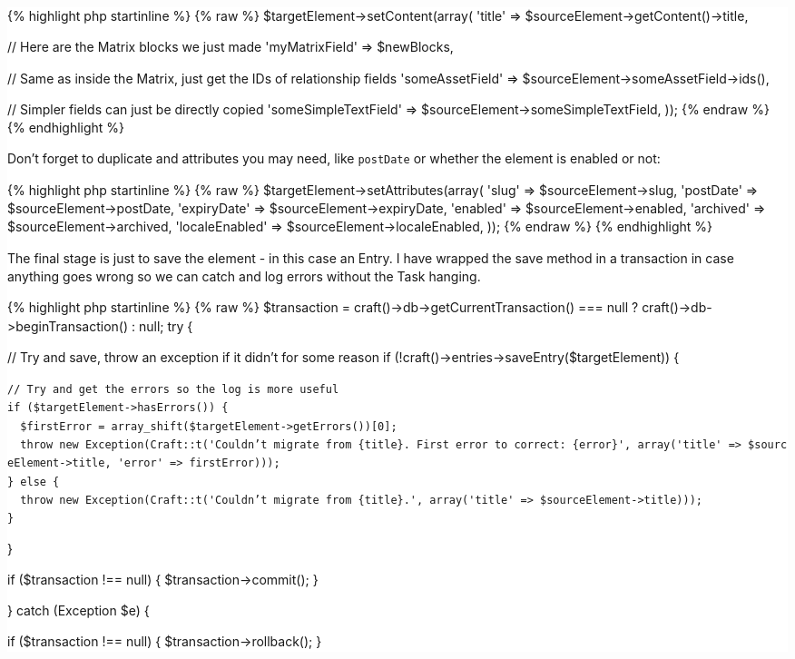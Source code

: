 {% highlight php startinline %}
{% raw %}
$targetElement->setContent(array(
  'title' => $sourceElement->getContent()->title,

  // Here are the Matrix blocks we just made
  'myMatrixField' => $newBlocks,

  // Same as inside the Matrix, just get the IDs of relationship fields
  'someAssetField' => $sourceElement->someAssetField->ids(),

  // Simpler fields can just be directly copied
  'someSimpleTextField' => $sourceElement->someSimpleTextField,
));
{% endraw %}
{% endhighlight %}

Don’t forget to duplicate and attributes you may need, like `postDate` or whether the element is enabled or not:

{% highlight php startinline %}
{% raw %}
$targetElement->setAttributes(array(
  'slug'          => $sourceElement->slug,
  'postDate'      => $sourceElement->postDate,
  'expiryDate'    => $sourceElement->expiryDate,
  'enabled'       => $sourceElement->enabled,
  'archived'      => $sourceElement->archived,
  'localeEnabled' => $sourceElement->localeEnabled,
));
{% endraw %}
{% endhighlight %}

The final stage is just to save the element - in this case an Entry. I have wrapped the save method in a transaction in case anything goes wrong so we can catch and log errors without the Task hanging.

{% highlight php startinline %}
{% raw %}
$transaction = craft()->db->getCurrentTransaction() === null ? craft()->db->beginTransaction() : null;
try {

  // Try and save, throw an exception if it didn’t for some reason
  if (!craft()->entries->saveEntry($targetElement)) {

    // Try and get the errors so the log is more useful
    if ($targetElement->hasErrors()) {
      $firstError = array_shift($targetElement->getErrors())[0];
      throw new Exception(Craft::t('Couldn’t migrate from {title}. First error to correct: {error}', array('title' => $sourceElement->title, 'error' => firstError)));
    } else {
      throw new Exception(Craft::t('Couldn’t migrate from {title}.', array('title' => $sourceElement->title)));
    }

  }

  if ($transaction !== null)
  {
    $transaction->commit();
  }

} catch (Exception $e) {

  if ($transaction !== null)
  {
    $transaction->rollback();
  }
